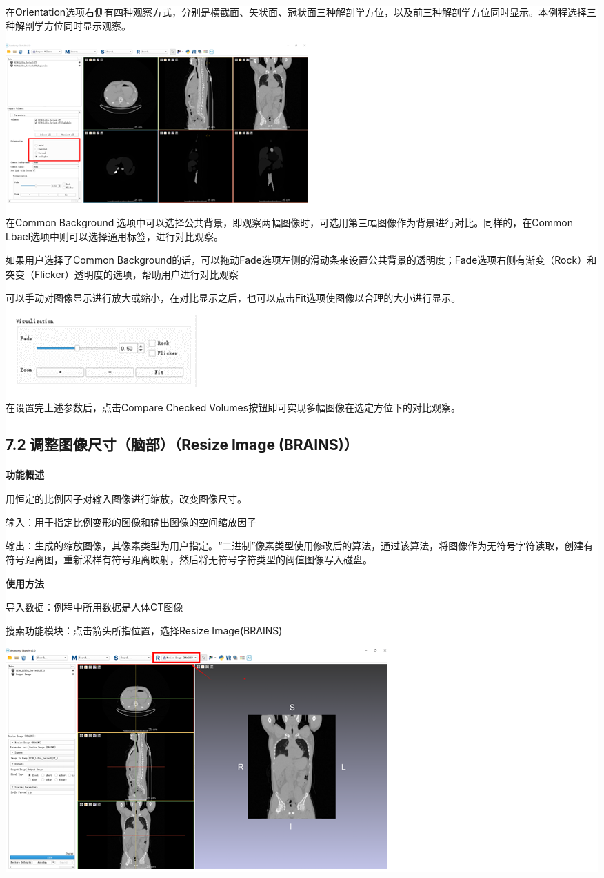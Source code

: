 在Orientation选项右侧有四种观察方式，分别是横截面、矢状面、冠状面三种解剖学方位，以及前三种解剖学方位同时显示。本例程选择三种解剖学方位同时显示观察。

<img src=".\figures\imgpross_6.png" style="zoom:100%;" />

在Common Background 选项中可以选择公共背景，即观察两幅图像时，可选用第三幅图像作为背景进行对比。同样的，在Common Lbael选项中则可以选择通用标签，进行对比观察。

如果用户选择了Common Background的话，可以拖动Fade选项左侧的滑动条来设置公共背景的透明度；Fade选项右侧有渐变（Rock）和突变（Flicker）透明度的选项，帮助用户进行对比观察

可以手动对图像显示进行放大或缩小，在对比显示之后，也可以点击Fit选项使图像以合理的大小进行显示。

<img src=".\figures\imgpross_7.png" style="zoom:100%;" />

在设置完上述参数后，点击Compare Checked Volumes按钮即可实现多幅图像在选定方位下的对比观察。

## 7.2 调整图像尺寸（脑部）（Resize Image (BRAINS)）

**功能概述** 

用恒定的比例因子对输入图像进行缩放，改变图像尺寸。

输入：用于指定比例变形的图像和输出图像的空间缩放因子

输出：生成的缩放图像，其像素类型为用户指定。“二进制”像素类型使用修改后的算法，通过该算法，将图像作为无符号字符读取，创建有符号距离图，重新采样有符号距离映射，然后将无符号字符类型的阈值图像写入磁盘。

**使用方法** 

导入数据：例程中所用数据是人体CT图像

搜索功能模块：点击箭头所指位置，选择Resize Image(BRAINS)

<img src=".\figures\imgpross_8.png" style="zoom:100%;" />
